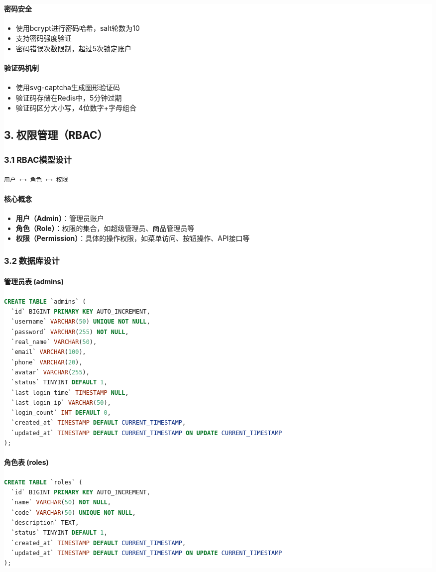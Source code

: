 
#### 密码安全
- 使用bcrypt进行密码哈希，salt轮数为10
- 支持密码强度验证
- 密码错误次数限制，超过5次锁定账户

#### 验证码机制
- 使用svg-captcha生成图形验证码
- 验证码存储在Redis中，5分钟过期
- 验证码区分大小写，4位数字+字母组合

## 3. 权限管理（RBAC）

### 3.1 RBAC模型设计

```
用户 ←→ 角色 ←→ 权限
```

#### 核心概念
- **用户（Admin）**：管理员账户
- **角色（Role）**：权限的集合，如超级管理员、商品管理员等
- **权限（Permission）**：具体的操作权限，如菜单访问、按钮操作、API接口等

### 3.2 数据库设计

#### 管理员表 (admins)
```sql
CREATE TABLE `admins` (
  `id` BIGINT PRIMARY KEY AUTO_INCREMENT,
  `username` VARCHAR(50) UNIQUE NOT NULL,
  `password` VARCHAR(255) NOT NULL,
  `real_name` VARCHAR(50),
  `email` VARCHAR(100),
  `phone` VARCHAR(20),
  `avatar` VARCHAR(255),
  `status` TINYINT DEFAULT 1,
  `last_login_time` TIMESTAMP NULL,
  `last_login_ip` VARCHAR(50),
  `login_count` INT DEFAULT 0,
  `created_at` TIMESTAMP DEFAULT CURRENT_TIMESTAMP,
  `updated_at` TIMESTAMP DEFAULT CURRENT_TIMESTAMP ON UPDATE CURRENT_TIMESTAMP
);
```

#### 角色表 (roles)
```sql
CREATE TABLE `roles` (
  `id` BIGINT PRIMARY KEY AUTO_INCREMENT,
  `name` VARCHAR(50) NOT NULL,
  `code` VARCHAR(50) UNIQUE NOT NULL,
  `description` TEXT,
  `status` TINYINT DEFAULT 1,
  `created_at` TIMESTAMP DEFAULT CURRENT_TIMESTAMP,
  `updated_at` TIMESTAMP DEFAULT CURRENT_TIMESTAMP ON UPDATE CURRENT_TIMESTAMP
);
```
